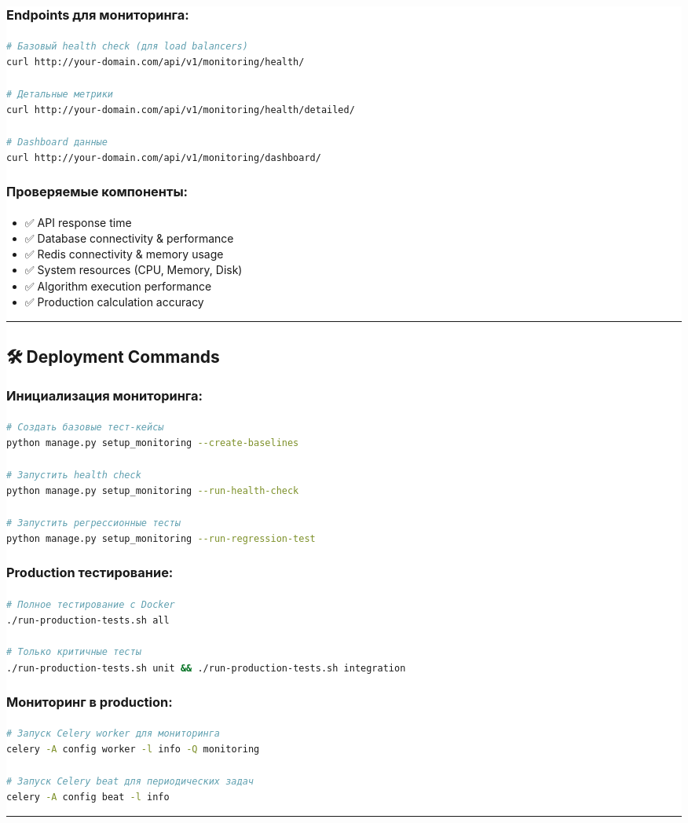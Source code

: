### Endpoints для мониторинга:

```bash
# Базовый health check (для load balancers)
curl http://your-domain.com/api/v1/monitoring/health/

# Детальные метрики
curl http://your-domain.com/api/v1/monitoring/health/detailed/

# Dashboard данные
curl http://your-domain.com/api/v1/monitoring/dashboard/
```

### Проверяемые компоненты:
- ✅ API response time
- ✅ Database connectivity & performance  
- ✅ Redis connectivity & memory usage
- ✅ System resources (CPU, Memory, Disk)
- ✅ Algorithm execution performance
- ✅ Production calculation accuracy

---

## 🛠 Deployment Commands

### Инициализация мониторинга:

```bash
# Создать базовые тест-кейсы
python manage.py setup_monitoring --create-baselines

# Запустить health check
python manage.py setup_monitoring --run-health-check

# Запустить регрессионные тесты  
python manage.py setup_monitoring --run-regression-test
```

### Production тестирование:

```bash
# Полное тестирование с Docker
./run-production-tests.sh all

# Только критичные тесты
./run-production-tests.sh unit && ./run-production-tests.sh integration
```

### Мониторинг в production:

```bash
# Запуск Celery worker для мониторинга
celery -A config worker -l info -Q monitoring

# Запуск Celery beat для периодических задач
celery -A config beat -l info
```

---